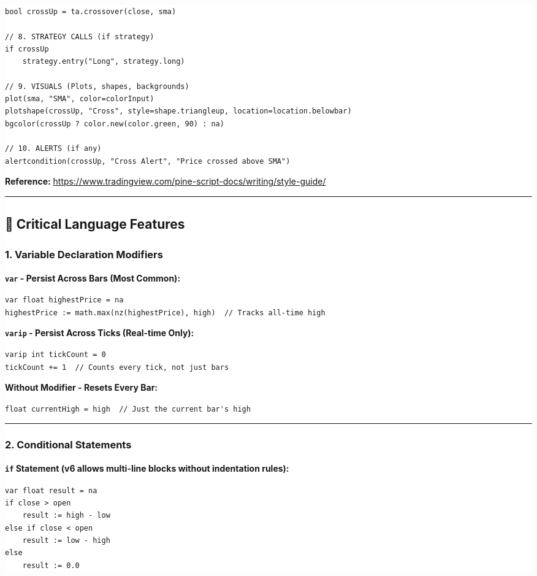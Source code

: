 ```pine
bool crossUp = ta.crossover(close, sma)

// 8. STRATEGY CALLS (if strategy)
if crossUp
    strategy.entry("Long", strategy.long)

// 9. VISUALS (Plots, shapes, backgrounds)
plot(sma, "SMA", color=colorInput)
plotshape(crossUp, "Cross", style=shape.triangleup, location=location.belowbar)
bgcolor(crossUp ? color.new(color.green, 90) : na)

// 10. ALERTS (if any)
alertcondition(crossUp, "Cross Alert", "Price crossed above SMA")
```

**Reference:** https://www.tradingview.com/pine-script-docs/writing/style-guide/

---

## 🔑 Critical Language Features

### 1. Variable Declaration Modifiers

**`var` - Persist Across Bars (Most Common):**
```pine
var float highestPrice = na
highestPrice := math.max(nz(highestPrice), high)  // Tracks all-time high
```

**`varip` - Persist Across Ticks (Real-time Only):**
```pine
varip int tickCount = 0
tickCount += 1  // Counts every tick, not just bars
```

**Without Modifier - Resets Every Bar:**
```pine
float currentHigh = high  // Just the current bar's high
```

---

### 2. Conditional Statements

**`if` Statement (v6 allows multi-line blocks without indentation rules):**
```pine
var float result = na
if close > open
    result := high - low
else if close < open
    result := low - high
else
    result := 0.0
```
